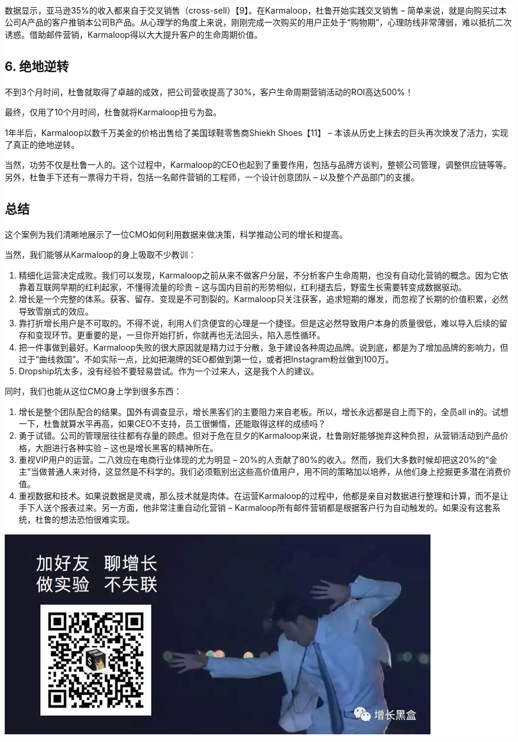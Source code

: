 数据显示，亚马逊35%的收入都来自于交叉销售（cross-sell）【9】。在Karmaloop，杜鲁开始实践交叉销售 – 简单来说，就是向购买过本公司A产品的客户推销本公司B产品。从心理学的角度上来说，刚刚完成一次购买的用户正处于“购物期”，心理防线非常薄弱，难以抵抗二次诱惑。借助邮件营销，Karmaloop得以大大提升客户的生命周期价值。

## 6. 绝地逆转

不到3个月时间，杜鲁就取得了卓越的成效，把公司营收提高了30%，客户生命周期营销活动的ROI高达500%！

最终，仅用了10个月时间，杜鲁就将Karmaloop扭亏为盈。

1年半后，Karmaloop以数千万美金的价格出售给了美国球鞋零售商Shiekh Shoes【11】 – 本该从历史上抹去的巨头再次焕发了活力，实现了真正的绝地逆转。

当然，功劳不仅是杜鲁一人的。这个过程中，Karmaloop的CEO也起到了重要作用，包括与品牌方谈判，整顿公司管理，调整供应链等等。另外，杜鲁手下还有一票得力干将，包括一名邮件营销的工程师，一个设计创意团队 – 以及整个产品部门的支援。

## 总结

这个案例为我们清晰地展示了一位CMO如何利用数据来做决策，科学推动公司的增长和提高。

当然，我们能够从Karmaloop的身上吸取不少教训：

1. 精细化运营决定成败。我们可以发现，Karmaloop之前从来不做客户分层，不分析客户生命周期，也没有自动化营销的概念。因为它依靠着互联网早期的红利起家，不懂得流量的珍贵 – 这与国内目前的形势相似，红利褪去后，野蛮生长需要转变成数据驱动。
2. 增长是一个完整的体系。获客、留存、变现是不可割裂的。Karmaloop只关注获客，追求短期的爆发，而忽视了长期的价值积累，必然导致雪崩式的效应。
3. 靠打折增长用户是不可取的。不得不说，利用人们贪便宜的心理是一个捷径。但是这必然导致用户本身的质量很低，难以导入后续的留存和变现环节。更重要的是，一旦你开始打折，你就再也无法回头，陷入恶性循环。
4. 把一件事做到最好。Karmaloop失败的很大原因就是精力过于分散，急于建设各种周边品牌。说到底，都是为了增加品牌的影响力，但过于“曲线救国”。不如实际一点，比如把潮牌的SEO都做到第一位，或者把Instagram粉丝做到100万。
5. Dropship坑太多，没有经验不要轻易尝试。作为一个过来人，这是我个人的建议。

同时，我们也能从这位CMO身上学到很多东西：

1. 增长是整个团队配合的结果。国外有调查显示，增长黑客们的主要阻力来自老板。所以，增长永远都是自上而下的，全员all in的。试想一下，杜鲁就算水平再高，如果CEO不支持，员工很懒惰，还能取得这样的成绩吗？
2. 勇于试错。公司的管理层往往都有存量的顾虑。但对于危在旦夕的Karmaloop来说，杜鲁刚好能够抛弃这种负担，从营销活动到产品价格，大胆进行各种实验 – 这也是增长黑客的精神所在。
3. 重视VIP用户的运营。二八效应在电商行业体现的尤为明显 – 20%的人贡献了80%的收入。然而，我们大多数时候却把这20%的“金主”当做普通人来对待，这显然是不科学的。我们必须甄别出这些高价值用户，用不同的策略加以培养，从他们身上挖掘更多潜在消费价值。
4. 重视数据和技术。如果说数据是灵魂，那么技术就是肉体。在运营Karmaloop的过程中，他都是亲自对数据进行整理和计算，而不是让手下人送个报表过来。另一方面，他非常注重自动化营销 – Karmaloop所有邮件营销都是根据客户行为自动触发的。如果没有这套系统，杜鲁的想法恐怕很难实现。

![](assets/2019-03-04-21-10-19.jpg)
